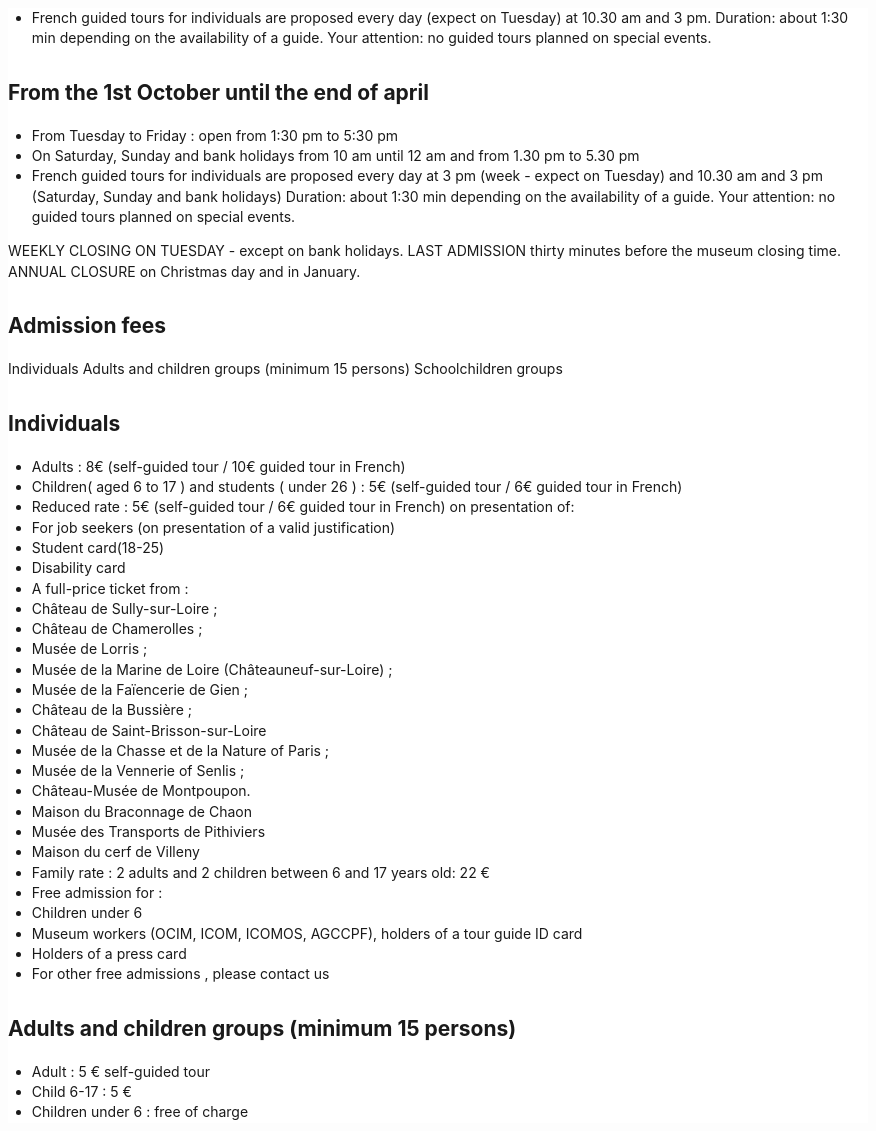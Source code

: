  * French guided tours for individuals are proposed every day (expect on Tuesday) at 10.30 am and 3 pm. Duration: about 1:30 min depending on the availability of a guide. Your attention: no guided tours planned on special events.

## From the 1st October until the end of april 
 * From Tuesday to Friday : open from 1:30 pm to 5:30 pm
 * On Saturday, Sunday and bank holidays from 10 am until 12 am and from 1.30 pm to 5.30 pm
 * French guided tours for individuals are proposed every day at 3 pm (week - expect on Tuesday) and 10.30 am and 3 pm (Saturday, Sunday and bank holidays) Duration: about 1:30 min depending on the availability of a guide. Your attention: no guided tours planned on special events.

WEEKLY CLOSING ON TUESDAY - except on bank holidays. LAST ADMISSION thirty minutes before the museum closing time. ANNUAL CLOSURE on Christmas day and in January.
## Admission fees 
Individuals Adults and children groups (minimum 15 persons) Schoolchildren groups 
## Individuals 
 * Adults : 8€ (self-guided tour / 10€ guided tour in French)
 * Children( aged 6 to 17 ) and students ( under 26 ) : 5€ (self-guided tour / 6€ guided tour in French)
 * Reduced rate : 5€ (self-guided tour / 6€ guided tour in French) on presentation of:
 * For job seekers (on presentation of a valid justification)
 * Student card(18-25)
 * Disability card
 * A full-price ticket from :
 * Château de Sully-sur-Loire ;
 * Château de Chamerolles ;
 * Musée de Lorris ;
 * Musée de la Marine de Loire (Châteauneuf-sur-Loire) ;
 * Musée de la Faïencerie de Gien ;
 * Château de la Bussière ; 
 * Château de Saint-Brisson-sur-Loire
 * Musée de la Chasse et de la Nature of Paris ;
 * Musée de la Vennerie of Senlis ; 
 * Château-Musée de Montpoupon.
 * Maison du Braconnage de Chaon
 * Musée des Transports de Pithiviers
 * Maison du cerf de Villeny
 * Family rate : 2 adults and 2 children between 6 and 17 years old: 22 €
 * Free admission for :
 * Children under 6
 * Museum workers (OCIM, ICOM, ICOMOS, AGCCPF), holders of a tour guide ID card
 * Holders of a press card
 * For other free admissions , please contact us

## Adults and children groups (minimum 15 persons) 
 * Adult : 5 € self-guided tour
 * Child 6-17 : 5 €
 * Children under 6 : free of charge
